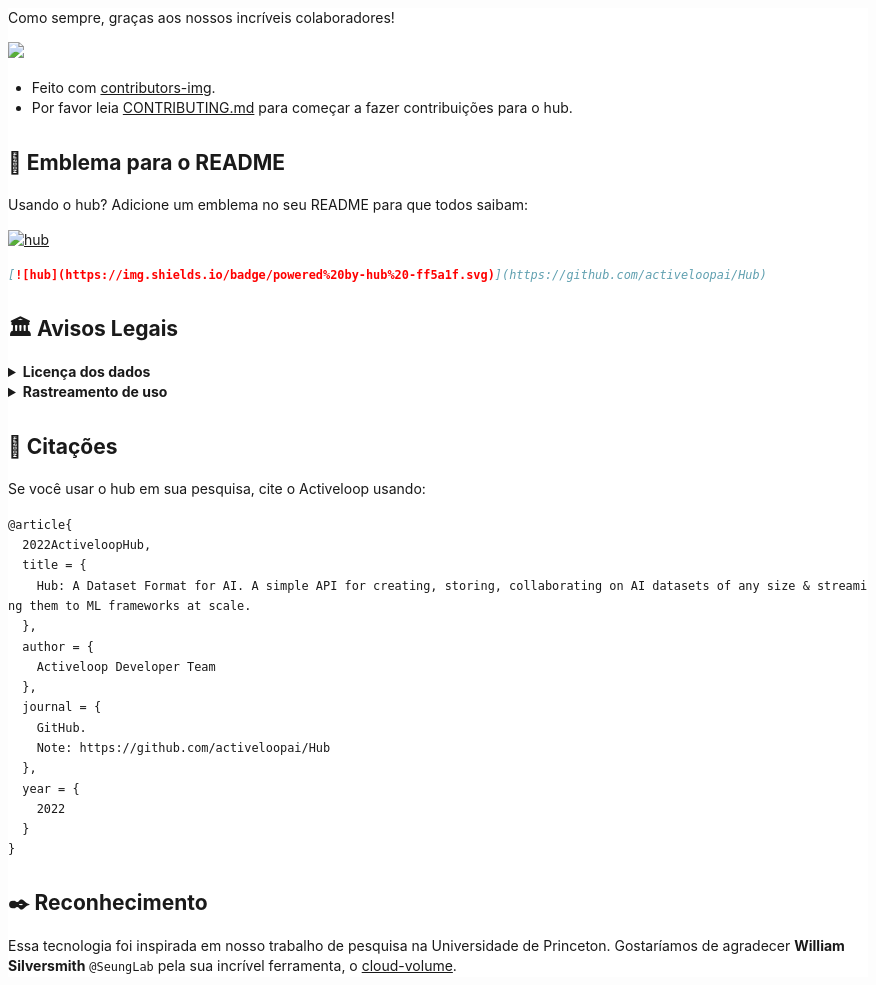 Como sempre, graças aos nossos incríveis colaboradores!

<a href="https://github.com/activeloopai/hub/graphs/contributors">
  <img src="https://contrib.rocks/image?repo=activeloopai/hub" />
</a>

- Feito com [contributors-img](https://contrib.rocks).
- Por favor leia [CONTRIBUTING.md](CONTRIBUTING.md) para começar a fazer contribuições para o hub.

## 🔖 Emblema para o README

Usando o hub? Adicione um emblema no seu README para que todos saibam:

[![hub](https://img.shields.io/badge/powered%20by-hub%20-ff5a1f.svg)](https://github.com/activeloopai/Hub)

```md
[![hub](https://img.shields.io/badge/powered%20by-hub%20-ff5a1f.svg)](https://github.com/activeloopai/Hub)
```

## 🏛️ Avisos Legais

<details><summary><b>Licença dos dados</b></summary></details>

<details><summary><b>Rastreamento de uso</b></summary></details>

## 💬 Citações

Se você usar o hub em sua pesquisa, cite o Activeloop usando:

```txt
@article{
  2022ActiveloopHub,
  title = {
    Hub: A Dataset Format for AI. A simple API for creating, storing, collaborating on AI datasets of any size & streaming them to ML frameworks at scale.
  },
  author = {
    Activeloop Developer Team
  },
  journal = {
    GitHub.
    Note: https://github.com/activeloopai/Hub
  },
  year = {
    2022
  }
}
```

## ✒️ Reconhecimento

Essa tecnologia foi inspirada em nosso trabalho de pesquisa na Universidade de Princeton. Gostaríamos de agradecer **William Silversmith** `@SeungLab` pela sua incrível ferramenta, o [cloud-volume](https://github.com/seung-lab/cloud-volume).
